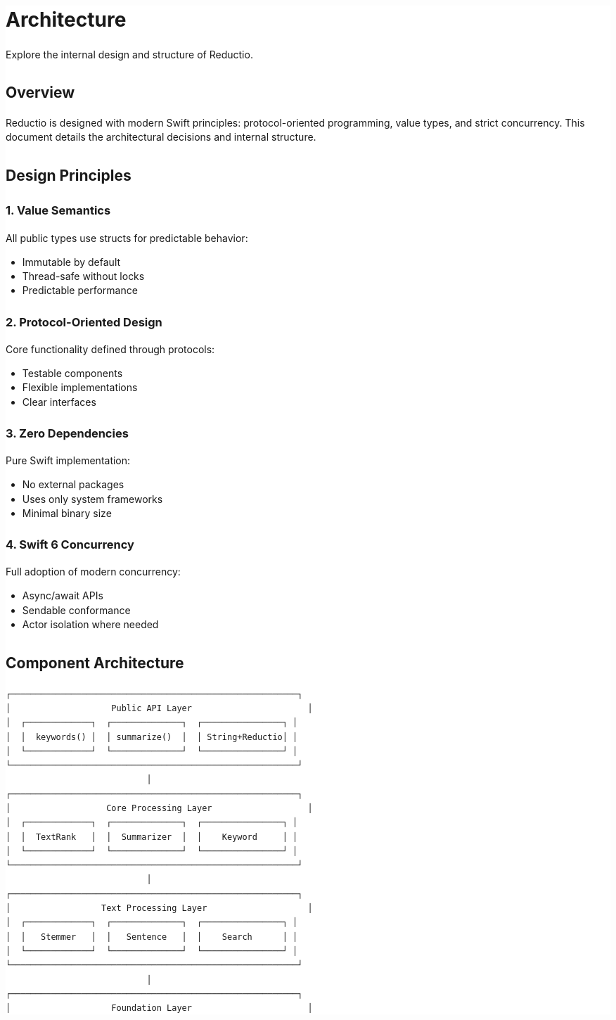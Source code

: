 # Architecture

Explore the internal design and structure of Reductio.

## Overview

Reductio is designed with modern Swift principles: protocol-oriented programming, value types, and strict concurrency. This document details the architectural decisions and internal structure.

## Design Principles

### 1. Value Semantics
All public types use structs for predictable behavior:
- Immutable by default
- Thread-safe without locks
- Predictable performance

### 2. Protocol-Oriented Design
Core functionality defined through protocols:
- Testable components
- Flexible implementations
- Clear interfaces

### 3. Zero Dependencies
Pure Swift implementation:
- No external packages
- Uses only system frameworks
- Minimal binary size

### 4. Swift 6 Concurrency
Full adoption of modern concurrency:
- Async/await APIs
- Sendable conformance
- Actor isolation where needed

## Component Architecture

```
┌─────────────────────────────────────────────────────────┐
│                    Public API Layer                       │
│  ┌─────────────┐  ┌──────────────┐  ┌────────────────┐ │
│  │  keywords() │  │ summarize()  │  │ String+Reductio│ │
│  └─────────────┘  └──────────────┘  └────────────────┘ │
└─────────────────────────────────────────────────────────┘
                            │
┌─────────────────────────────────────────────────────────┐
│                   Core Processing Layer                   │
│  ┌─────────────┐  ┌──────────────┐  ┌────────────────┐ │
│  │  TextRank   │  │  Summarizer  │  │    Keyword     │ │
│  └─────────────┘  └──────────────┘  └────────────────┘ │
└─────────────────────────────────────────────────────────┘
                            │
┌─────────────────────────────────────────────────────────┐
│                  Text Processing Layer                    │
│  ┌─────────────┐  ┌──────────────┐  ┌────────────────┐ │
│  │   Stemmer   │  │   Sentence   │  │    Search      │ │
│  └─────────────┘  └──────────────┘  └────────────────┘ │
└─────────────────────────────────────────────────────────┘
                            │
┌─────────────────────────────────────────────────────────┐
│                    Foundation Layer                       │
```